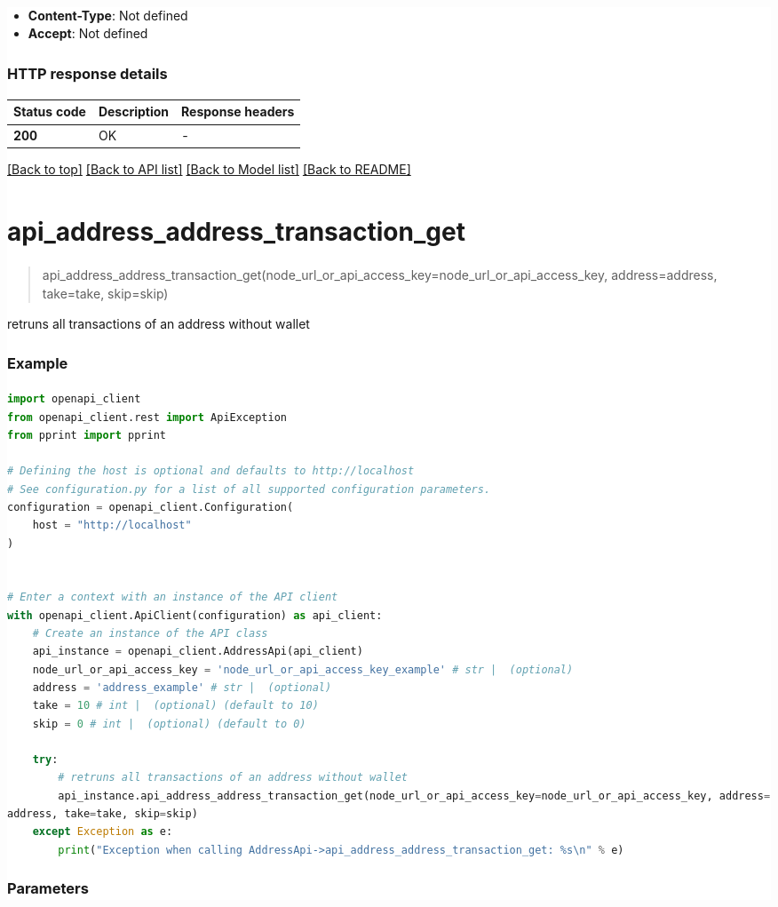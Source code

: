  - **Content-Type**: Not defined
 - **Accept**: Not defined

### HTTP response details

| Status code | Description | Response headers |
|-------------|-------------|------------------|
**200** | OK |  -  |

[[Back to top]](#) [[Back to API list]](../README.md#documentation-for-api-endpoints) [[Back to Model list]](../README.md#documentation-for-models) [[Back to README]](../README.md)

# **api_address_address_transaction_get**
> api_address_address_transaction_get(node_url_or_api_access_key=node_url_or_api_access_key, address=address, take=take, skip=skip)

retruns all transactions of an address without wallet

### Example


```python
import openapi_client
from openapi_client.rest import ApiException
from pprint import pprint

# Defining the host is optional and defaults to http://localhost
# See configuration.py for a list of all supported configuration parameters.
configuration = openapi_client.Configuration(
    host = "http://localhost"
)


# Enter a context with an instance of the API client
with openapi_client.ApiClient(configuration) as api_client:
    # Create an instance of the API class
    api_instance = openapi_client.AddressApi(api_client)
    node_url_or_api_access_key = 'node_url_or_api_access_key_example' # str |  (optional)
    address = 'address_example' # str |  (optional)
    take = 10 # int |  (optional) (default to 10)
    skip = 0 # int |  (optional) (default to 0)

    try:
        # retruns all transactions of an address without wallet
        api_instance.api_address_address_transaction_get(node_url_or_api_access_key=node_url_or_api_access_key, address=address, take=take, skip=skip)
    except Exception as e:
        print("Exception when calling AddressApi->api_address_address_transaction_get: %s\n" % e)
```



### Parameters
